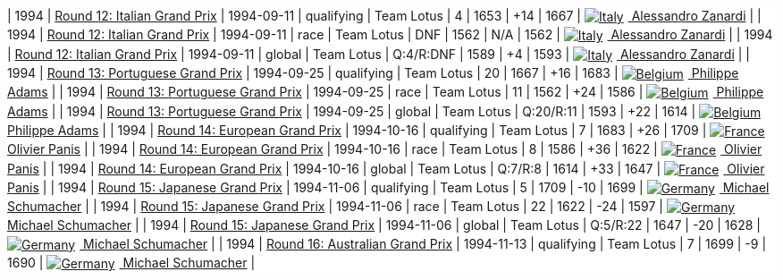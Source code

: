 | 1994 | [Round 12: Italian Grand Prix](../seasons/1994-season-report#round-12-italian-grand-prix) | 1994-09-11 | qualifying | Team Lotus | 4 | 1653 | +14 | 1667 | [<img src="https://upload.wikimedia.org/wikipedia/commons/0/03/Flag_of_Italy.svg" alt="Italy" width="20" height="auto" style="vertical-align: middle; margin-right: 5px;" onerror="this.outerHTML='🇮🇹'; this.style.marginRight='5px';"/> Alessandro Zanardi](alessandro-zanardi) |
| 1994 | [Round 12: Italian Grand Prix](../seasons/1994-season-report#round-12-italian-grand-prix) | 1994-09-11 | race | Team Lotus | DNF | 1562 | N/A | 1562 | [<img src="https://upload.wikimedia.org/wikipedia/commons/0/03/Flag_of_Italy.svg" alt="Italy" width="20" height="auto" style="vertical-align: middle; margin-right: 5px;" onerror="this.outerHTML='🇮🇹'; this.style.marginRight='5px';"/> Alessandro Zanardi](alessandro-zanardi) |
| 1994 | [Round 12: Italian Grand Prix](../seasons/1994-season-report#round-12-italian-grand-prix) | 1994-09-11 | global | Team Lotus | Q:4/R:DNF | 1589 | +4 | 1593 | [<img src="https://upload.wikimedia.org/wikipedia/commons/0/03/Flag_of_Italy.svg" alt="Italy" width="20" height="auto" style="vertical-align: middle; margin-right: 5px;" onerror="this.outerHTML='🇮🇹'; this.style.marginRight='5px';"/> Alessandro Zanardi](alessandro-zanardi) |
| 1994 | [Round 13: Portuguese Grand Prix](../seasons/1994-season-report#round-13-portuguese-grand-prix) | 1994-09-25 | qualifying | Team Lotus | 20 | 1667 | +16 | 1683 | [<img src="https://upload.wikimedia.org/wikipedia/commons/6/65/Flag_of_Belgium.svg" alt="Belgium" width="20" height="auto" style="vertical-align: middle; margin-right: 5px;" onerror="this.outerHTML='🇧🇪'; this.style.marginRight='5px';"/> Philippe Adams](philippe-adams) |
| 1994 | [Round 13: Portuguese Grand Prix](../seasons/1994-season-report#round-13-portuguese-grand-prix) | 1994-09-25 | race | Team Lotus | 11 | 1562 | +24 | 1586 | [<img src="https://upload.wikimedia.org/wikipedia/commons/6/65/Flag_of_Belgium.svg" alt="Belgium" width="20" height="auto" style="vertical-align: middle; margin-right: 5px;" onerror="this.outerHTML='🇧🇪'; this.style.marginRight='5px';"/> Philippe Adams](philippe-adams) |
| 1994 | [Round 13: Portuguese Grand Prix](../seasons/1994-season-report#round-13-portuguese-grand-prix) | 1994-09-25 | global | Team Lotus | Q:20/R:11 | 1593 | +22 | 1614 | [<img src="https://upload.wikimedia.org/wikipedia/commons/6/65/Flag_of_Belgium.svg" alt="Belgium" width="20" height="auto" style="vertical-align: middle; margin-right: 5px;" onerror="this.outerHTML='🇧🇪'; this.style.marginRight='5px';"/> Philippe Adams](philippe-adams) |
| 1994 | [Round 14: European Grand Prix](../seasons/1994-season-report#round-14-european-grand-prix) | 1994-10-16 | qualifying | Team Lotus | 7 | 1683 | +26 | 1709 | [<img src="https://upload.wikimedia.org/wikipedia/commons/c/c3/Flag_of_France.svg" alt="France" width="20" height="auto" style="vertical-align: middle; margin-right: 5px;" onerror="this.outerHTML='🇫🇷'; this.style.marginRight='5px';"/> Olivier Panis](olivier-panis) |
| 1994 | [Round 14: European Grand Prix](../seasons/1994-season-report#round-14-european-grand-prix) | 1994-10-16 | race | Team Lotus | 8 | 1586 | +36 | 1622 | [<img src="https://upload.wikimedia.org/wikipedia/commons/c/c3/Flag_of_France.svg" alt="France" width="20" height="auto" style="vertical-align: middle; margin-right: 5px;" onerror="this.outerHTML='🇫🇷'; this.style.marginRight='5px';"/> Olivier Panis](olivier-panis) |
| 1994 | [Round 14: European Grand Prix](../seasons/1994-season-report#round-14-european-grand-prix) | 1994-10-16 | global | Team Lotus | Q:7/R:8 | 1614 | +33 | 1647 | [<img src="https://upload.wikimedia.org/wikipedia/commons/c/c3/Flag_of_France.svg" alt="France" width="20" height="auto" style="vertical-align: middle; margin-right: 5px;" onerror="this.outerHTML='🇫🇷'; this.style.marginRight='5px';"/> Olivier Panis](olivier-panis) |
| 1994 | [Round 15: Japanese Grand Prix](../seasons/1994-season-report#round-15-japanese-grand-prix) | 1994-11-06 | qualifying | Team Lotus | 5 | 1709 | -10 | 1699 | [<img src="https://upload.wikimedia.org/wikipedia/commons/b/ba/Flag_of_Germany.svg" alt="Germany" width="20" height="auto" style="vertical-align: middle; margin-right: 5px;" onerror="this.outerHTML='🇩🇪'; this.style.marginRight='5px';"/> Michael Schumacher](michael-schumacher) |
| 1994 | [Round 15: Japanese Grand Prix](../seasons/1994-season-report#round-15-japanese-grand-prix) | 1994-11-06 | race | Team Lotus | 22 | 1622 | -24 | 1597 | [<img src="https://upload.wikimedia.org/wikipedia/commons/b/ba/Flag_of_Germany.svg" alt="Germany" width="20" height="auto" style="vertical-align: middle; margin-right: 5px;" onerror="this.outerHTML='🇩🇪'; this.style.marginRight='5px';"/> Michael Schumacher](michael-schumacher) |
| 1994 | [Round 15: Japanese Grand Prix](../seasons/1994-season-report#round-15-japanese-grand-prix) | 1994-11-06 | global | Team Lotus | Q:5/R:22 | 1647 | -20 | 1628 | [<img src="https://upload.wikimedia.org/wikipedia/commons/b/ba/Flag_of_Germany.svg" alt="Germany" width="20" height="auto" style="vertical-align: middle; margin-right: 5px;" onerror="this.outerHTML='🇩🇪'; this.style.marginRight='5px';"/> Michael Schumacher](michael-schumacher) |
| 1994 | [Round 16: Australian Grand Prix](../seasons/1994-season-report#round-16-australian-grand-prix) | 1994-11-13 | qualifying | Team Lotus | 7 | 1699 | -9 | 1690 | [<img src="https://upload.wikimedia.org/wikipedia/commons/b/ba/Flag_of_Germany.svg" alt="Germany" width="20" height="auto" style="vertical-align: middle; margin-right: 5px;" onerror="this.outerHTML='🇩🇪'; this.style.marginRight='5px';"/> Michael Schumacher](michael-schumacher) |
